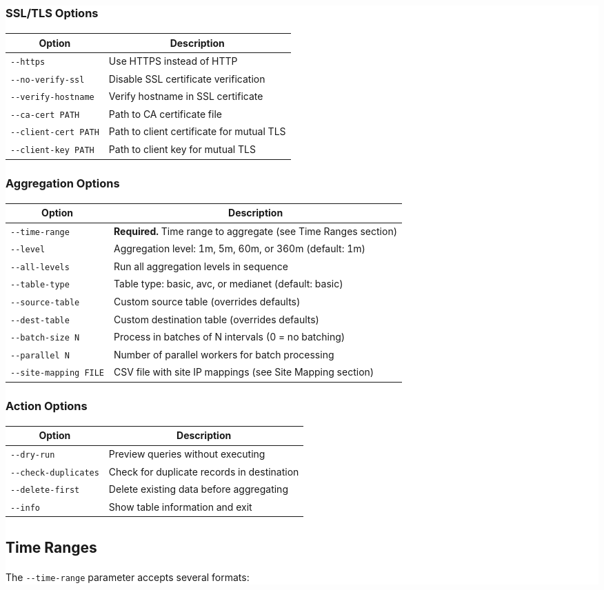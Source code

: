 ### SSL/TLS Options

| Option | Description |
|--------|-------------|
| `--https` | Use HTTPS instead of HTTP |
| `--no-verify-ssl` | Disable SSL certificate verification |
| `--verify-hostname` | Verify hostname in SSL certificate |
| `--ca-cert PATH` | Path to CA certificate file |
| `--client-cert PATH` | Path to client certificate for mutual TLS |
| `--client-key PATH` | Path to client key for mutual TLS |

### Aggregation Options

| Option | Description |
|--------|-------------|
| `--time-range` | **Required.** Time range to aggregate (see Time Ranges section) |
| `--level` | Aggregation level: 1m, 5m, 60m, or 360m (default: 1m) |
| `--all-levels` | Run all aggregation levels in sequence |
| `--table-type` | Table type: basic, avc, or medianet (default: basic) |
| `--source-table` | Custom source table (overrides defaults) |
| `--dest-table` | Custom destination table (overrides defaults) |
| `--batch-size N` | Process in batches of N intervals (0 = no batching) |
| `--parallel N` | Number of parallel workers for batch processing |
| `--site-mapping FILE` | CSV file with site IP mappings (see Site Mapping section) |

### Action Options

| Option | Description |
|--------|-------------|
| `--dry-run` | Preview queries without executing |
| `--check-duplicates` | Check for duplicate records in destination |
| `--delete-first` | Delete existing data before aggregating |
| `--info` | Show table information and exit |

## Time Ranges

The `--time-range` parameter accepts several formats:

